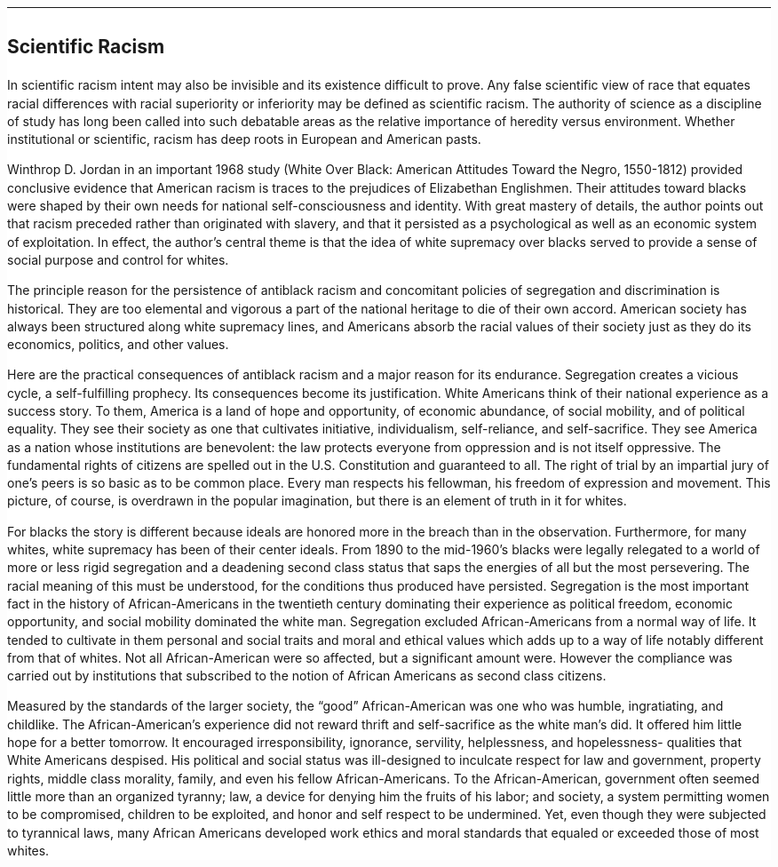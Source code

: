 <hr/>
 <h2>
  Scientific Racism
 </h2>
 In scientific racism intent may also be invisible and its existence difficult to prove. Any false scientific view of race that equates racial differences with racial superiority or inferiority may be defined as scientific racism. The authority of science as a discipline of study has long been called into such debatable areas as the relative importance of heredity versus environment. Whether institutional or scientific, racism has deep roots in European and American pasts.
 <p>
  Winthrop D. Jordan in an important 1968 study (White Over Black: American Attitudes Toward the Negro, 1550-1812) provided conclusive evidence that American racism is traces to the prejudices of Elizabethan Englishmen. Their attitudes toward blacks were shaped by their own needs for national self-consciousness and identity. With great mastery of details, the author points out that racism preceded rather than originated with slavery, and that it persisted as a psychological as well as an economic system of exploitation. In effect, the author’s central theme is that the idea of white supremacy over blacks served to provide a sense of social purpose and control for whites.
 </p>
 <p>
  The principle reason for the persistence of antiblack racism and concomitant policies of segregation and discrimination is historical. They are too elemental and vigorous a part of the national heritage to die of their own accord. American society has always been structured along white supremacy lines, and Americans absorb the racial values of their society just as they do its economics, politics, and other values.
 </p>
 <p>
  Here are the practical consequences of antiblack racism and a major reason for its endurance. Segregation creates a vicious cycle, a self-fulfilling prophecy. Its consequences become its justification. White Americans think of their national experience as a success story. To them, America is a land of hope and opportunity, of economic abundance, of social mobility, and of political equality. They see their society as one that cultivates initiative, individualism, self-reliance, and self-sacrifice. They see America as a nation whose institutions are benevolent: the law protects everyone from oppression and is not itself oppressive. The fundamental rights of citizens are spelled out in the U.S. Constitution and guaranteed to all. The right of trial by an impartial jury of one’s peers is so basic as to be common place. Every man respects his fellowman, his freedom of expression and movement. This picture, of course, is overdrawn in the popular imagination, but there is an element of truth in it for whites.
 </p>
 <p>
  For blacks the story is different because ideals are honored more in the breach than in the observation. Furthermore, for many whites, white supremacy has been of their center ideals. From 1890 to the mid-1960’s blacks were legally relegated to a world of more or less rigid segregation and a deadening second class status that saps the energies of all but the most persevering. The racial meaning of this must be understood, for the conditions thus produced have persisted. Segregation is the most important fact in the history of African-Americans in the twentieth century dominating their experience as political freedom, economic opportunity, and social mobility dominated the white man. Segregation excluded African-Americans from a normal way of life. It tended to cultivate in them personal and social traits and moral and ethical values which adds up to a way of life notably different from that of whites. Not all African-American were so affected, but a significant amount were. However the compliance was carried out by institutions that subscribed to the notion of African Americans as second class citizens.
 </p>
 <p>
  Measured by the standards of the larger society, the “good” African-American was one who was humble, ingratiating, and childlike. The African-American’s experience did not reward thrift and self-sacrifice as the white man’s did. It offered him little hope for a better tomorrow. It encouraged irresponsibility, ignorance, servility, helplessness, and hopelessness- qualities that White Americans despised. His political and social status was ill-designed to inculcate respect for law and government, property rights, middle class morality, family, and even his fellow African-Americans. To the African-American, government often seemed little more than an organized tyranny; law, a device for denying him the fruits of his labor; and society, a system permitting women to be compromised, children to be exploited, and honor and self respect to be undermined. Yet, even though they were subjected to tyrannical laws, many African Americans developed work ethics and moral standards that equaled or exceeded those of most whites.